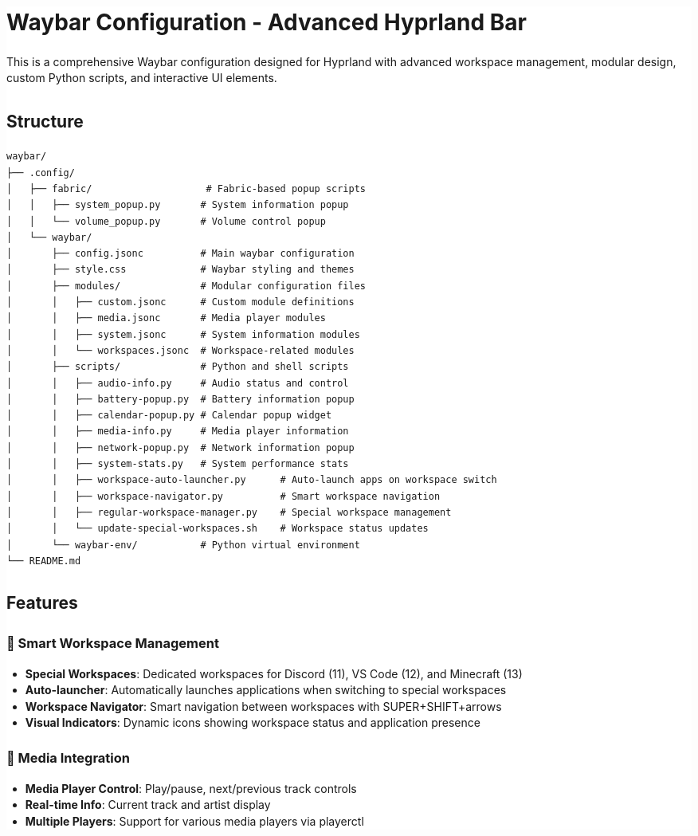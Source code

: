 # Waybar Configuration - Advanced Hyprland Bar

This is a comprehensive Waybar configuration designed for Hyprland with advanced workspace management, modular design, custom Python scripts, and interactive UI elements.

## Structure

```
waybar/
├── .config/
│   ├── fabric/                    # Fabric-based popup scripts
│   │   ├── system_popup.py       # System information popup
│   │   └── volume_popup.py       # Volume control popup
│   └── waybar/
│       ├── config.jsonc          # Main waybar configuration
│       ├── style.css             # Waybar styling and themes
│       ├── modules/              # Modular configuration files
│       │   ├── custom.jsonc      # Custom module definitions
│       │   ├── media.jsonc       # Media player modules
│       │   ├── system.jsonc      # System information modules
│       │   └── workspaces.jsonc  # Workspace-related modules
│       ├── scripts/              # Python and shell scripts
│       │   ├── audio-info.py     # Audio status and control
│       │   ├── battery-popup.py  # Battery information popup
│       │   ├── calendar-popup.py # Calendar popup widget
│       │   ├── media-info.py     # Media player information
│       │   ├── network-popup.py  # Network information popup
│       │   ├── system-stats.py   # System performance stats
│       │   ├── workspace-auto-launcher.py      # Auto-launch apps on workspace switch
│       │   ├── workspace-navigator.py          # Smart workspace navigation
│       │   ├── regular-workspace-manager.py    # Special workspace management
│       │   └── update-special-workspaces.sh    # Workspace status updates
│       └── waybar-env/           # Python virtual environment
└── README.md
```

## Features

### 🎯 Smart Workspace Management
- **Special Workspaces**: Dedicated workspaces for Discord (11), VS Code (12), and Minecraft (13)
- **Auto-launcher**: Automatically launches applications when switching to special workspaces
- **Workspace Navigator**: Smart navigation between workspaces with SUPER+SHIFT+arrows
- **Visual Indicators**: Dynamic icons showing workspace status and application presence

### 🎵 Media Integration
- **Media Player Control**: Play/pause, next/previous track controls
- **Real-time Info**: Current track and artist display
- **Multiple Players**: Support for various media players via playerctl
